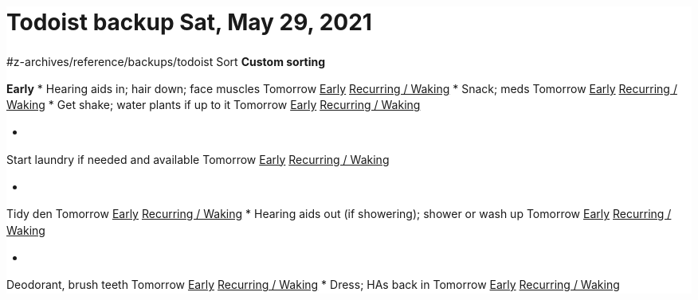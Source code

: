 # Todoist backup Sat, May 29, 2021
#z-archives/reference/backups/todoist
Sort
**Custom sorting**

**Early**
* 
Hearing aids in; hair down; face muscles
Tomorrow
 [Early](https://beta.todoist.com/app/label/Early)  [Recurring / Waking](https://beta.todoist.com/app/project/410614252#task-4797671988) 
* 
Snack; meds
Tomorrow
 [Early](https://beta.todoist.com/app/label/Early)  [Recurring / Waking](https://beta.todoist.com/app/project/410614252#task-4797672844) 
* 
Get shake; water plants if up to it
Tomorrow
 [Early](https://beta.todoist.com/app/label/Early)  [Recurring / Waking](https://beta.todoist.com/app/project/410614252#task-4797673757) 



* 
Start laundry if needed and available
Tomorrow
 [Early](https://beta.todoist.com/app/label/Early)  [Recurring / Waking](https://beta.todoist.com/app/project/410614252#task-4797674940) 



* 
Tidy den
Tomorrow
 [Early](https://beta.todoist.com/app/label/Early)  [Recurring / Waking](https://beta.todoist.com/app/project/410614252#task-4856262418) 
* 
Hearing aids out (if showering); shower or wash up
Tomorrow
 [Early](https://beta.todoist.com/app/label/Early)  [Recurring / Waking](https://beta.todoist.com/app/project/410614252#task-4797675511) 



* 
Deodorant, brush teeth
Tomorrow
 [Early](https://beta.todoist.com/app/label/Early)  [Recurring / Waking](https://beta.todoist.com/app/project/410614252#task-4797675662) 
* 
Dress; HAs back in
Tomorrow
 [Early](https://beta.todoist.com/app/label/Early)  [Recurring / Waking](https://beta.todoist.com/app/project/410614252#task-4797675856) 
